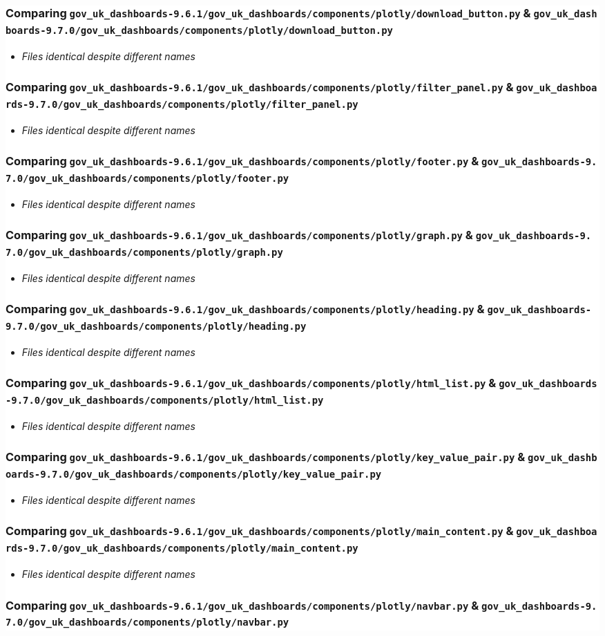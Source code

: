 ### Comparing `gov_uk_dashboards-9.6.1/gov_uk_dashboards/components/plotly/download_button.py` & `gov_uk_dashboards-9.7.0/gov_uk_dashboards/components/plotly/download_button.py`

 * *Files identical despite different names*

### Comparing `gov_uk_dashboards-9.6.1/gov_uk_dashboards/components/plotly/filter_panel.py` & `gov_uk_dashboards-9.7.0/gov_uk_dashboards/components/plotly/filter_panel.py`

 * *Files identical despite different names*

### Comparing `gov_uk_dashboards-9.6.1/gov_uk_dashboards/components/plotly/footer.py` & `gov_uk_dashboards-9.7.0/gov_uk_dashboards/components/plotly/footer.py`

 * *Files identical despite different names*

### Comparing `gov_uk_dashboards-9.6.1/gov_uk_dashboards/components/plotly/graph.py` & `gov_uk_dashboards-9.7.0/gov_uk_dashboards/components/plotly/graph.py`

 * *Files identical despite different names*

### Comparing `gov_uk_dashboards-9.6.1/gov_uk_dashboards/components/plotly/heading.py` & `gov_uk_dashboards-9.7.0/gov_uk_dashboards/components/plotly/heading.py`

 * *Files identical despite different names*

### Comparing `gov_uk_dashboards-9.6.1/gov_uk_dashboards/components/plotly/html_list.py` & `gov_uk_dashboards-9.7.0/gov_uk_dashboards/components/plotly/html_list.py`

 * *Files identical despite different names*

### Comparing `gov_uk_dashboards-9.6.1/gov_uk_dashboards/components/plotly/key_value_pair.py` & `gov_uk_dashboards-9.7.0/gov_uk_dashboards/components/plotly/key_value_pair.py`

 * *Files identical despite different names*

### Comparing `gov_uk_dashboards-9.6.1/gov_uk_dashboards/components/plotly/main_content.py` & `gov_uk_dashboards-9.7.0/gov_uk_dashboards/components/plotly/main_content.py`

 * *Files identical despite different names*

### Comparing `gov_uk_dashboards-9.6.1/gov_uk_dashboards/components/plotly/navbar.py` & `gov_uk_dashboards-9.7.0/gov_uk_dashboards/components/plotly/navbar.py`
